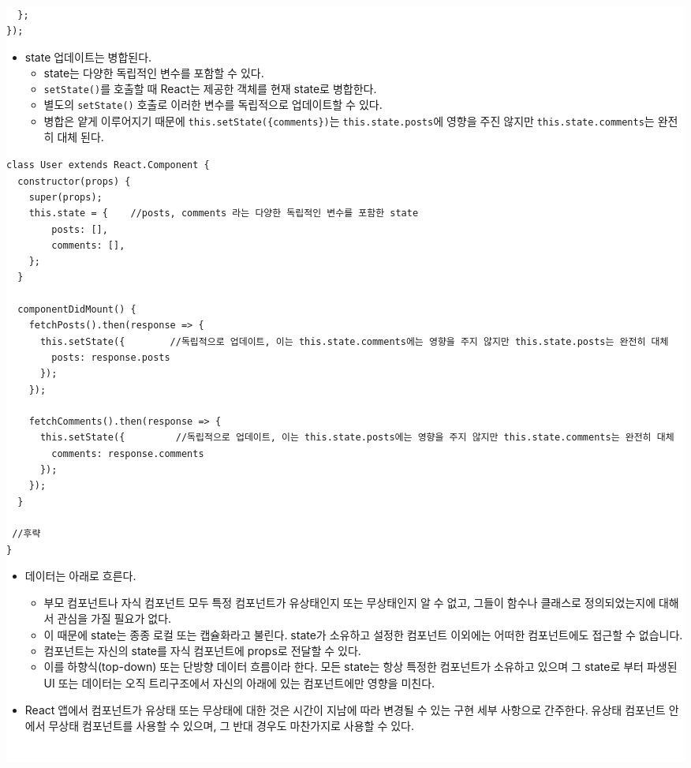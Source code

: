   ```react
    };
  });
  ```

  - state 업데이트는 병합된다.
    - state는 다양한 독립적인 변수를 포함할 수 있다.
    - `setState()`를 호출할 때 React는 제공한 객체를 현재 state로 병합한다.
    - 별도의 `setState()` 호출로 이러한 변수를 독립적으로 업데이트할 수 있다.
    - 병합은 얕게 이루어지기 때문에 `this.setState({comments})`는 `this.state.posts`에 영향을 주진 않지만 `this.state.comments`는 완전히 대체 된다.

  ```react
  class User extends React.Component {
    constructor(props) {
      super(props);
      this.state = {    //posts, comments 라는 다양한 독립적인 변수를 포함한 state
          posts: [],
          comments: [],
      };
    }
  
    componentDidMount() {
      fetchPosts().then(response => {
        this.setState({        //독립적으로 업데이트, 이는 this.state.comments에는 영향을 주지 않지만 this.state.posts는 완전히 대체
          posts: response.posts
        });
      });
  
      fetchComments().then(response => {
        this.setState({         //독립적으로 업데이트, 이는 this.state.posts에는 영향을 주지 않지만 this.state.comments는 완전히 대체
          comments: response.comments
        });
      });
    }
      
   //후략
  }
  ```

  - 데이터는 아래로 흐른다.
    - 부모 컴포넌트나 자식 컴포넌트 모두 특정 컴포넌트가 유상태인지 또는 무상태인지 알 수 없고, 그들이 함수나 클래스로 정의되었는지에 대해서 관심을 가질 필요가 없다.
    - 이 때문에 state는 종종 로컬 또는 캡슐화라고 불린다. state가 소유하고 설정한 컴포넌트 이외에는 어떠한 컴포넌트에도 접근할 수 없습니다.
    - 컴포넌트는 자신의 state를 자식 컴포넌트에 props로 전달할 수 있다.
    - 이를 하향식(top-down) 또는 단방향 데이터 흐름이라 한다. 모든 state는 항상 특정한 컴포넌트가 소유하고 있으며 그 state로 부터 파생된 UI 또는 데이터는 오직 트리구조에서 자신의 아래에 있는 컴포넌트에만 영향을 미친다.

  - React 앱에서 컴포넌트가 유상태 또는 무상태에 대한 것은 시간이 지남에 따라 변경될 수 있는 구현 세부 사항으로 간주한다. 유상태 컴포넌트 안에서 무상태 컴포넌트를 사용할 수 있으며, 그 반대 경우도 마찬가지로 사용할 수 있다.

​		















